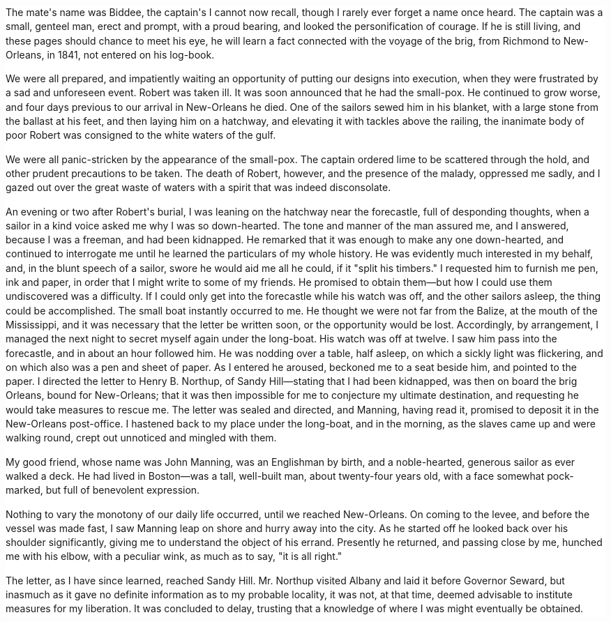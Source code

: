 The mate's name was Biddee, the captain's I cannot now recall, though I rarely ever forget a name once heard. The captain was a small, genteel man, erect and prompt, with a proud bearing, and looked the personification of courage. If he is still living, and these pages should chance to meet his eye, he  will learn a fact connected with the voyage of the brig, from Richmond to New-Orleans, in 1841, not entered on his log-book.

We were all prepared, and impatiently waiting an opportunity of putting our designs into execution, when they were frustrated by a sad and unforeseen event. Robert was taken ill. It was soon announced that he had the small-pox. He continued to grow worse, and four days previous to our arrival in New-Orleans he died. One of the sailors sewed him in his blanket, with a large stone from the ballast at his feet, and then laying him on a hatchway, and elevating it with tackles above the railing, the inanimate body of poor Robert was consigned to the white waters of the gulf.

We were all panic-stricken by the appearance of the small-pox. The captain ordered lime to be scattered through the hold, and other prudent precautions to be taken. The death of Robert, however, and the presence of the malady, oppressed me sadly, and I gazed out over the great waste of waters with a spirit that was indeed disconsolate.

An evening or two after Robert's burial, I was leaning on the hatchway near the forecastle, full of desponding thoughts, when a sailor in a kind voice asked me why I was so down-hearted. The tone and manner of the man assured me, and I answered, because I was a freeman, and had been kidnapped. He remarked that it was enough to make any one down-hearted, and continued to interrogate me until  he learned the particulars of my whole history. He was evidently much interested in my behalf, and, in the blunt speech of a sailor, swore he would aid me all he could, if it "split his timbers." I requested him to furnish me pen, ink and paper, in order that I might write to some of my friends. He promised to obtain them—but how I could use them undiscovered was a difficulty. If I could only get into the forecastle while his watch was off, and the other sailors asleep, the thing could be accomplished. The small boat instantly occurred to me. He thought we were not far from the Balize, at the mouth of the Mississippi, and it was necessary that the letter be written soon, or the opportunity would be lost. Accordingly, by arrangement, I managed the next night to secret myself again under the long-boat. His watch was off at twelve. I saw him pass into the forecastle, and in about an hour followed him. He was nodding over a table, half asleep, on which a sickly light was flickering, and on which also was a pen and sheet of paper. As I entered he aroused, beckoned me to a seat beside him, and pointed to the paper. I directed the letter to Henry B. Northup, of Sandy Hill—stating that I had been kidnapped, was then on board the brig Orleans, bound for New-Orleans; that it was then impossible for me to conjecture my ultimate destination, and requesting he would take measures to rescue me. The letter was sealed and directed, and Manning, having read it, promised to deposit it in the New-Orleans post-office. I hastened back to my place  under the long-boat, and in the morning, as the slaves came up and were walking round, crept out unnoticed and mingled with them.

My good friend, whose name was John Manning, was an Englishman by birth, and a noble-hearted, generous sailor as ever walked a deck. He had lived in Boston—was a tall, well-built man, about twenty-four years old, with a face somewhat pock-marked, but full of benevolent expression.

Nothing to vary the monotony of our daily life occurred, until we reached New-Orleans. On coming to the levee, and before the vessel was made fast, I saw Manning leap on shore and hurry away into the city. As he started off he looked back over his shoulder significantly, giving me to understand the object of his errand. Presently he returned, and passing close by me, hunched me with his elbow, with a peculiar wink, as much as to say, "it is all right."

The letter, as I have since learned, reached Sandy Hill. Mr. Northup visited Albany and laid it before Governor Seward, but inasmuch as it gave no definite information as to my probable locality, it was not, at that time, deemed advisable to institute measures for my liberation. It was concluded to delay, trusting that a knowledge of where I was might eventually be obtained.
